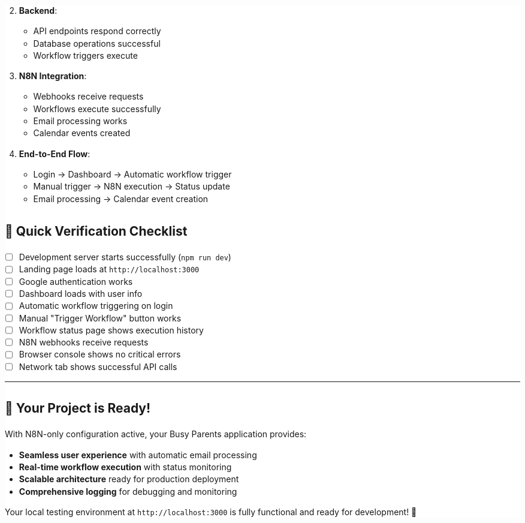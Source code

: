 2. **Backend**:
   - API endpoints respond correctly
   - Database operations successful
   - Workflow triggers execute

3. **N8N Integration**:
   - Webhooks receive requests
   - Workflows execute successfully
   - Email processing works
   - Calendar events created

4. **End-to-End Flow**:
   - Login → Dashboard → Automatic workflow trigger
   - Manual trigger → N8N execution → Status update
   - Email processing → Calendar event creation

## 🎯 Quick Verification Checklist

- [ ] Development server starts successfully (`npm run dev`)
- [ ] Landing page loads at `http://localhost:3000`
- [ ] Google authentication works
- [ ] Dashboard loads with user info
- [ ] Automatic workflow triggering on login
- [ ] Manual "Trigger Workflow" button works
- [ ] Workflow status page shows execution history
- [ ] N8N webhooks receive requests
- [ ] Browser console shows no critical errors
- [ ] Network tab shows successful API calls

---

## 🚀 Your Project is Ready!

With N8N-only configuration active, your Busy Parents application provides:
- **Seamless user experience** with automatic email processing
- **Real-time workflow execution** with status monitoring
- **Scalable architecture** ready for production deployment
- **Comprehensive logging** for debugging and monitoring

Your local testing environment at `http://localhost:3000` is fully functional and ready for development! 🎉